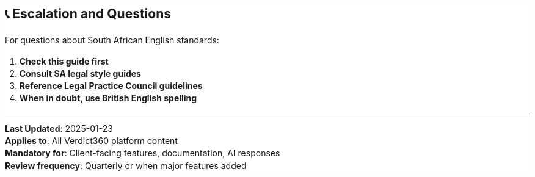 ## 📞 Escalation and Questions

For questions about South African English standards:
1. **Check this guide first**
2. **Consult SA legal style guides**
3. **Reference Legal Practice Council guidelines**
4. **When in doubt, use British English spelling**

---

**Last Updated**: 2025-01-23  
**Applies to**: All Verdict360 platform content  
**Mandatory for**: Client-facing features, documentation, AI responses  
**Review frequency**: Quarterly or when major features added